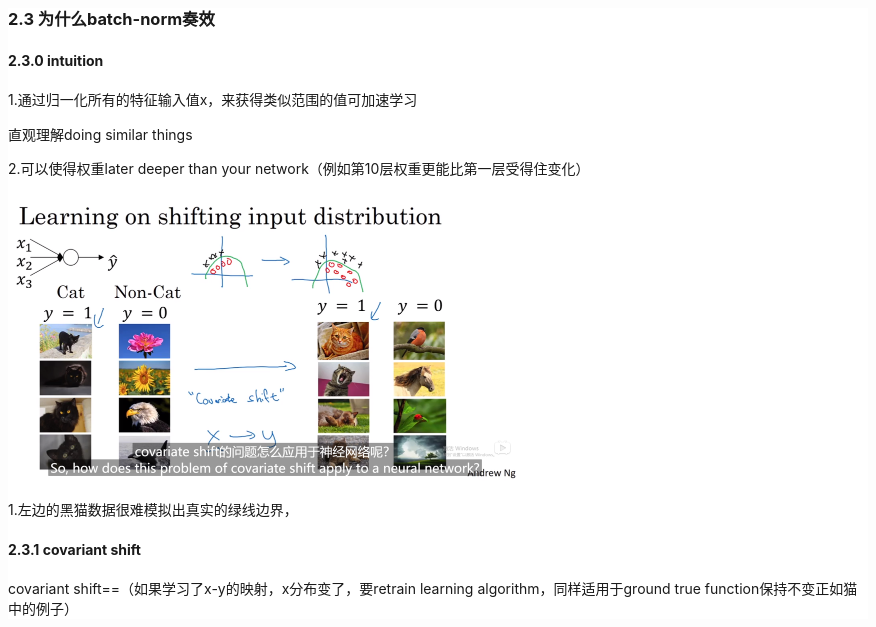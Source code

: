 ### 2.3 为什么batch-norm奏效

#### 2.3.0 intuition

1.通过归一化所有的特征输入值x，来获得类似范围的值可加速学习

直观理解doing similar things

2.可以使得权重later deeper than your network（例如第10层权重更能比第一层受得住变化）







<img src="assets/image-20201031210354214.png" alt="image-20201031210354214" style="zoom:50%;" />

1.左边的黑猫数据很难模拟出真实的绿线边界，

#### 2.3.1 covariant shift

covariant shift==（如果学习了x-y的映射，x分布变了，要retrain learning algorithm，同样适用于ground true function保持不变正如猫中的例子）
